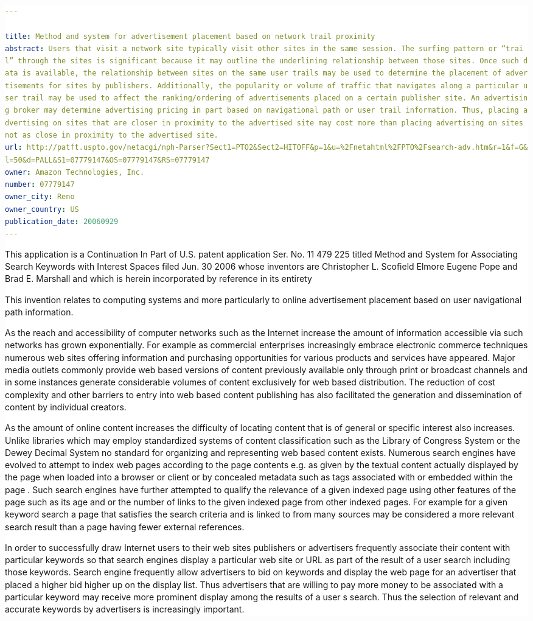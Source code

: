```yaml
---

title: Method and system for advertisement placement based on network trail proximity
abstract: Users that visit a network site typically visit other sites in the same session. The surfing pattern or “trail” through the sites is significant because it may outline the underlining relationship between those sites. Once such data is available, the relationship between sites on the same user trails may be used to determine the placement of advertisements for sites by publishers. Additionally, the popularity or volume of traffic that navigates along a particular user trail may be used to affect the ranking/ordering of advertisements placed on a certain publisher site. An advertising broker may determine advertising pricing in part based on navigational path or user trail information. Thus, placing advertising on sites that are closer in proximity to the advertised site may cost more than placing advertising on sites not as close in proximity to the advertised site.
url: http://patft.uspto.gov/netacgi/nph-Parser?Sect1=PTO2&Sect2=HITOFF&p=1&u=%2Fnetahtml%2FPTO%2Fsearch-adv.htm&r=1&f=G&l=50&d=PALL&S1=07779147&OS=07779147&RS=07779147
owner: Amazon Technologies, Inc.
number: 07779147
owner_city: Reno
owner_country: US
publication_date: 20060929
---
```

This application is a Continuation In Part of U.S. patent application Ser. No. 11 479 225 titled Method and System for Associating Search Keywords with Interest Spaces filed Jun. 30 2006 whose inventors are Christopher L. Scofield Elmore Eugene Pope and Brad E. Marshall and which is herein incorporated by reference in its entirety

This invention relates to computing systems and more particularly to online advertisement placement based on user navigational path information.

As the reach and accessibility of computer networks such as the Internet increase the amount of information accessible via such networks has grown exponentially. For example as commercial enterprises increasingly embrace electronic commerce techniques numerous web sites offering information and purchasing opportunities for various products and services have appeared. Major media outlets commonly provide web based versions of content previously available only through print or broadcast channels and in some instances generate considerable volumes of content exclusively for web based distribution. The reduction of cost complexity and other barriers to entry into web based content publishing has also facilitated the generation and dissemination of content by individual creators.

As the amount of online content increases the difficulty of locating content that is of general or specific interest also increases. Unlike libraries which may employ standardized systems of content classification such as the Library of Congress System or the Dewey Decimal System no standard for organizing and representing web based content exists. Numerous search engines have evolved to attempt to index web pages according to the page contents e.g. as given by the textual content actually displayed by the page when loaded into a browser or client or by concealed metadata such as tags associated with or embedded within the page . Such search engines have further attempted to qualify the relevance of a given indexed page using other features of the page such as its age and or the number of links to the given indexed page from other indexed pages. For example for a given keyword search a page that satisfies the search criteria and is linked to from many sources may be considered a more relevant search result than a page having fewer external references.

In order to successfully draw Internet users to their web sites publishers or advertisers frequently associate their content with particular keywords so that search engines display a particular web site or URL as part of the result of a user search including those keywords. Search engine frequently allow advertisers to bid on keywords and display the web page for an advertiser that placed a higher bid higher up on the display list. Thus advertisers that are willing to pay more money to be associated with a particular keyword may receive more prominent display among the results of a user s search. Thus the selection of relevant and accurate keywords by advertisers is increasingly important.
